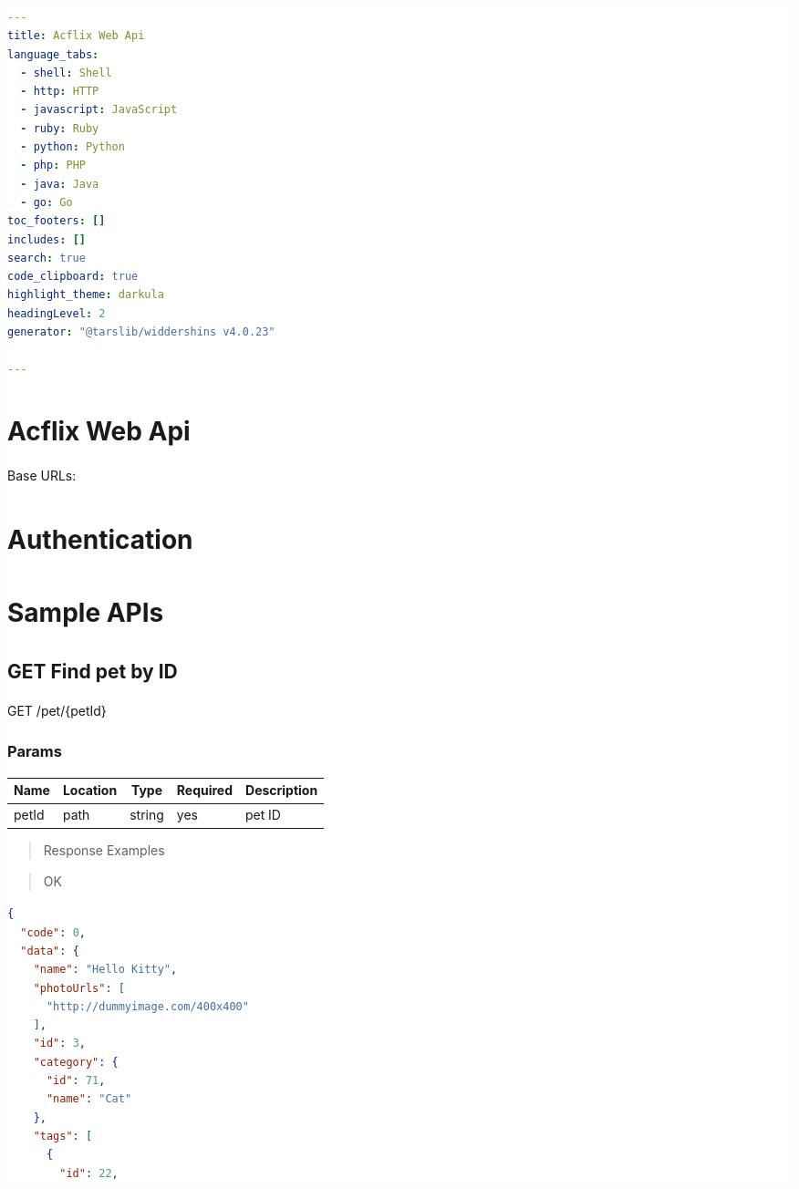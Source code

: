 ```yaml
---
title: Acflix Web Api
language_tabs:
  - shell: Shell
  - http: HTTP
  - javascript: JavaScript
  - ruby: Ruby
  - python: Python
  - php: PHP
  - java: Java
  - go: Go
toc_footers: []
includes: []
search: true
code_clipboard: true
highlight_theme: darkula
headingLevel: 2
generator: "@tarslib/widdershins v4.0.23"

---
```


# Acflix Web Api

Base URLs:

# Authentication

# Sample APIs

## GET Find pet by ID

GET /pet/{petId}

### Params

|Name|Location|Type|Required|Description|
|---|---|---|---|---|
|petId|path|string| yes |pet ID|

> Response Examples

> OK

```json
{
  "code": 0,
  "data": {
    "name": "Hello Kitty",
    "photoUrls": [
      "http://dummyimage.com/400x400"
    ],
    "id": 3,
    "category": {
      "id": 71,
      "name": "Cat"
    },
    "tags": [
      {
        "id": 22,
```